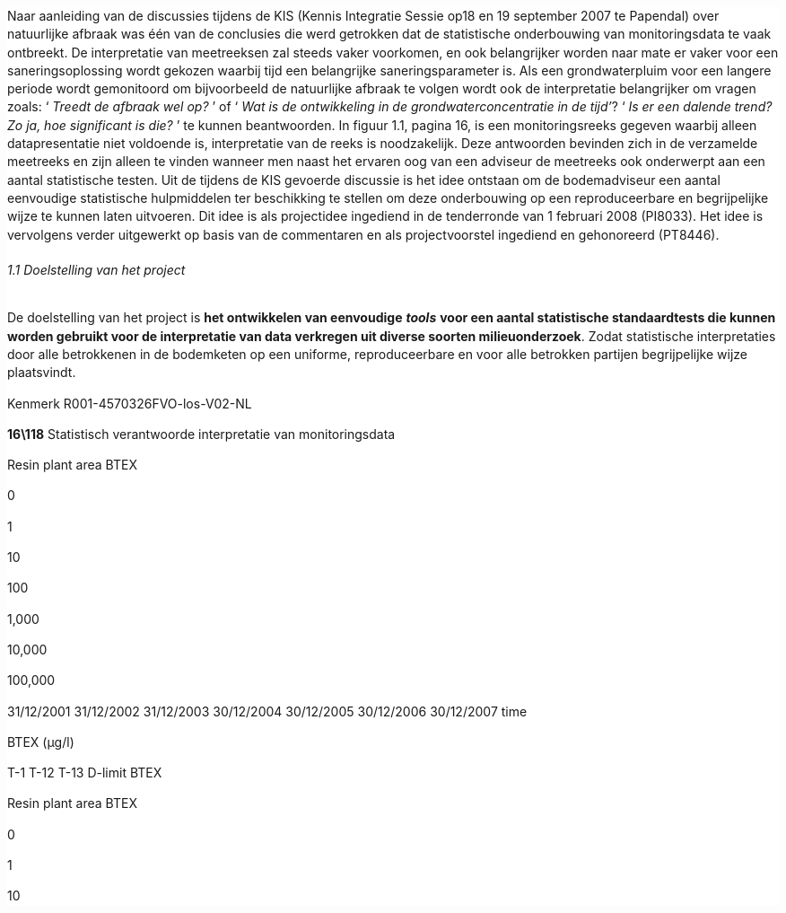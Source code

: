 Naar aanleiding van de discussies tijdens de KIS (Kennis Integratie Sessie op18 en 19 september 2007 te Papendal) over natuurlijke afbraak was één van de conclusies die werd getrokken dat de statistische onderbouwing van monitoringsdata te vaak ontbreekt. De interpretatie van meetreeksen zal steeds vaker voorkomen, en ook belangrijker worden naar mate er vaker voor een saneringsoplossing wordt gekozen waarbij tijd een belangrijke saneringsparameter is. Als een grondwaterpluim voor een langere periode wordt gemonitoord om bijvoorbeeld de natuurlijke afbraak te volgen wordt ook de interpretatie belangrijker om vragen zoals: ‘ _Treedt de afbraak wel op?_ ’ of ‘ _Wat is de ontwikkeling in de grondwaterconcentratie in de tijd’_? ‘ _Is er een dalende trend? Zo ja, hoe significant is die?_ ’ te kunnen beantwoorden. In figuur 1.1, pagina 16, is een monitoringsreeks gegeven waarbij alleen datapresentatie niet voldoende is, interpretatie van de reeks is noodzakelijk. Deze antwoorden bevinden zich in de verzamelde meetreeks en zijn alleen te vinden wanneer men naast het ervaren oog van een adviseur de meetreeks ook onderwerpt aan een aantal statistische testen. Uit de tijdens de KIS gevoerde discussie is het idee ontstaan om de bodemadviseur een aantal eenvoudige statistische hulpmiddelen ter beschikking te stellen om deze onderbouwing op een reproduceerbare en begrijpelijke wijze te kunnen laten uitvoeren. Dit idee is als projectidee ingediend in de tenderronde van 1 februari 2008 (PI8033). Het idee is vervolgens verder uitgewerkt op basis van de commentaren en als projectvoorstel ingediend en gehonoreerd (PT8446). 

###### 1.1 Doelstelling van het project 

De doelstelling van het project is **het ontwikkelen van eenvoudige** **_tools_** **voor een aantal statistische standaardtests die kunnen worden gebruikt voor de interpretatie van data verkregen uit diverse soorten milieuonderzoek**. Zodat statistische interpretaties door alle betrokkenen in de bodemketen op een uniforme, reproduceerbare en voor alle betrokken partijen begrijpelijke wijze plaatsvindt. 


 Kenmerk R001-4570326FVO-los-V02-NL 

**16\118** Statistisch verantwoorde interpretatie van monitoringsdata 

 Resin plant area BTEX 

 0 

 1 

 10 

 100 

 1,000 

 10,000 

 100,000 

 31/12/2001 31/12/2002 31/12/2003 30/12/2004 30/12/2005 30/12/2006 30/12/2007 time 

 BTEX (μg/l) 

 T-1 T-12 T-13 D-limit BTEX 

 Resin plant area BTEX 

 0 

 1 

 10 

